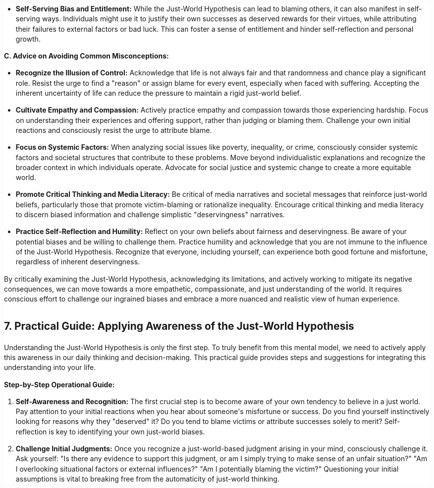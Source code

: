 *   **Self-Serving Bias and Entitlement:**  While the Just-World Hypothesis can lead to blaming others, it can also manifest in self-serving ways.  Individuals might use it to justify their own successes as deserved rewards for their virtues, while attributing their failures to external factors or bad luck.  This can foster a sense of entitlement and hinder self-reflection and personal growth.

**C. Advice on Avoiding Common Misconceptions:**

*   **Recognize the Illusion of Control:**  Acknowledge that life is not always fair and that randomness and chance play a significant role.  Resist the urge to find a "reason" or assign blame for every event, especially when faced with suffering.  Accepting the inherent uncertainty of life can reduce the pressure to maintain a rigid just-world belief.

*   **Cultivate Empathy and Compassion:**  Actively practice empathy and compassion towards those experiencing hardship.  Focus on understanding their experiences and offering support, rather than judging or blaming them.  Challenge your own initial reactions and consciously resist the urge to attribute blame.

*   **Focus on Systemic Factors:**  When analyzing social issues like poverty, inequality, or crime, consciously consider systemic factors and societal structures that contribute to these problems.  Move beyond individualistic explanations and recognize the broader context in which individuals operate.  Advocate for social justice and systemic change to create a more equitable world.

*   **Promote Critical Thinking and Media Literacy:**  Be critical of media narratives and societal messages that reinforce just-world beliefs, particularly those that promote victim-blaming or rationalize inequality.  Encourage critical thinking and media literacy to discern biased information and challenge simplistic "deservingness" narratives.

*   **Practice Self-Reflection and Humility:**  Reflect on your own beliefs about fairness and deservingness.  Be aware of your potential biases and be willing to challenge them.  Practice humility and acknowledge that you are not immune to the influence of the Just-World Hypothesis.  Recognize that everyone, including yourself, can experience both good fortune and misfortune, regardless of inherent deservingness.

By critically examining the Just-World Hypothesis, acknowledging its limitations, and actively working to mitigate its negative consequences, we can move towards a more empathetic, compassionate, and just understanding of the world.  It requires conscious effort to challenge our ingrained biases and embrace a more nuanced and realistic view of human experience.

## 7. Practical Guide: Applying Awareness of the Just-World Hypothesis

Understanding the Just-World Hypothesis is only the first step.  To truly benefit from this mental model, we need to actively apply this awareness in our daily thinking and decision-making.  This practical guide provides steps and suggestions for integrating this understanding into your life.

**Step-by-Step Operational Guide:**

1.  **Self-Awareness and Recognition:** The first crucial step is to become aware of your own tendency to believe in a just world.  Pay attention to your initial reactions when you hear about someone's misfortune or success.  Do you find yourself instinctively looking for reasons why they "deserved" it?  Do you tend to blame victims or attribute successes solely to merit?  Self-reflection is key to identifying your own just-world biases.

2.  **Challenge Initial Judgments:** Once you recognize a just-world-based judgment arising in your mind, consciously challenge it.  Ask yourself: "Is there any evidence to support this judgment, or am I simply trying to make sense of an unfair situation?"  "Am I overlooking situational factors or external influences?"  "Am I potentially blaming the victim?"  Questioning your initial assumptions is vital to breaking free from the automaticity of just-world thinking.
